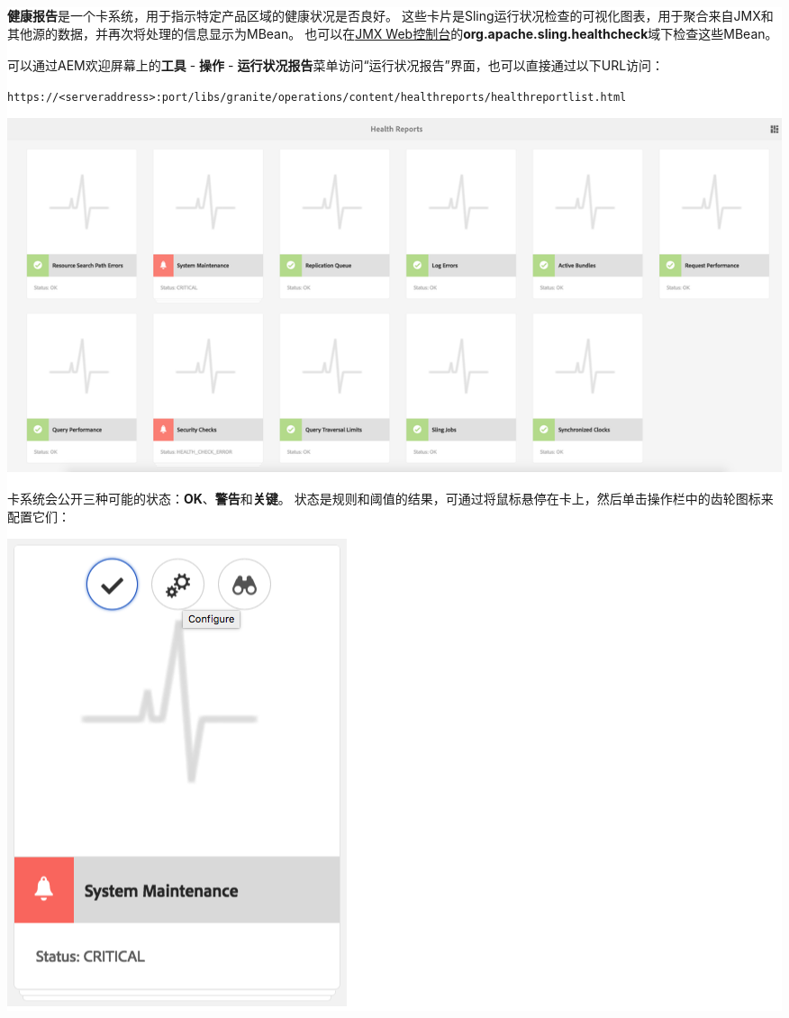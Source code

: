 **健康报告**&#x200B;是一个卡系统，用于指示特定产品区域的健康状况是否良好。 这些卡片是Sling运行状况检查的可视化图表，用于聚合来自JMX和其他源的数据，并再次将处理的信息显示为MBean。 也可以在[JMX Web控制台](/help/sites-administering/jmx-console.md)的&#x200B;**org.apache.sling.healthcheck**&#x200B;域下检查这些MBean。

可以通过AEM欢迎屏幕上的&#x200B;**工具** - **操作** - **运行状况报告**&#x200B;菜单访问“运行状况报告”界面，也可以直接通过以下URL访问：

`https://<serveraddress>:port/libs/granite/operations/content/healthreports/healthreportlist.html`

![chlimage_1-116](assets/chlimage_1-116.png)

卡系统会公开三种可能的状态：**OK**、**警告**&#x200B;和&#x200B;**关键**。 状态是规则和阈值的结果，可通过将鼠标悬停在卡上，然后单击操作栏中的齿轮图标来配置它们：

![chlimage_1-117](assets/chlimage_1-117.png)
